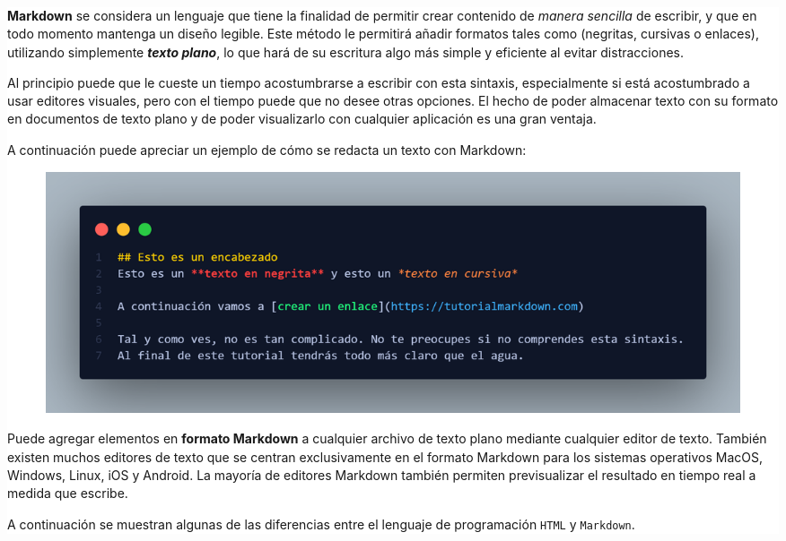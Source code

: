 **Markdown** se considera un lenguaje que tiene la finalidad de permitir crear contenido de *manera sencilla* de escribir, y que en todo momento mantenga un diseño legible. Este método le permitirá añadir formatos tales como (negritas, cursivas o enlaces), utilizando simplemente ***texto plano***, lo que hará de su escritura algo más simple y eficiente al evitar distracciones.

Al principio puede que le cueste un tiempo acostumbrarse a escribir con esta sintaxis, especialmente si está acostumbrado a usar editores visuales, pero con el tiempo puede que no desee otras opciones. El hecho de poder almacenar texto con su formato en documentos de texto plano y de poder visualizarlo con cualquier aplicación es una gran ventaja.

A continuación puede apreciar un ejemplo de cómo se redacta un texto con Markdown:

<center>
  <img src="/assets/images/Markdown/Markdown.png" alt="Portada" style="width:90%">
</center>

Puede agregar elementos en **formato Markdown** a cualquier archivo de texto plano mediante cualquier editor de texto. También existen muchos editores de texto que se centran exclusivamente en el formato Markdown para los sistemas operativos MacOS, Windows, Linux, iOS y Android. La mayoría de editores Markdown también permiten previsualizar el resultado en tiempo real a medida que escribe.

A continuación se muestran algunas de las diferencias entre el lenguaje de programación `HTML` y `Markdown`.

